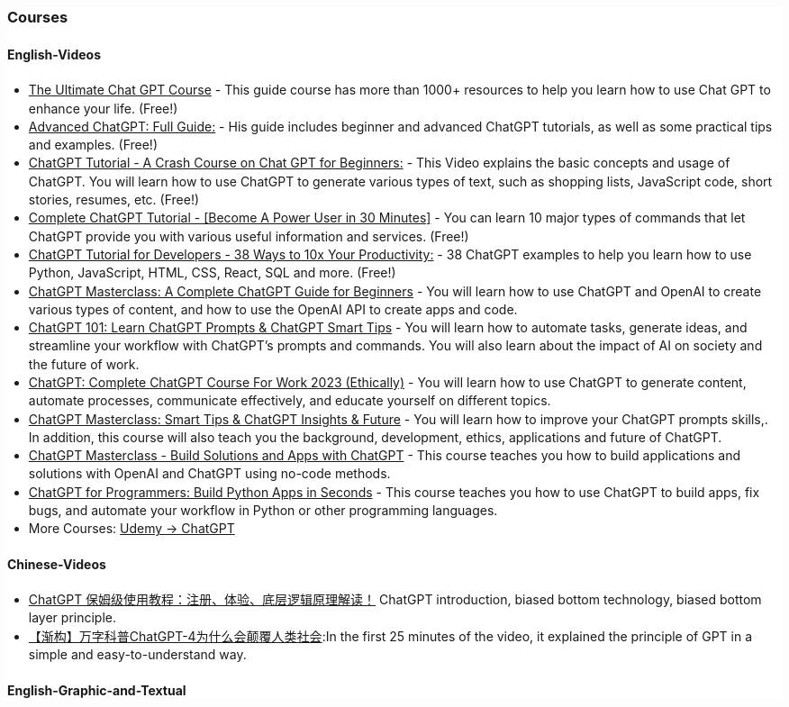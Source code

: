 ### Courses

#### English-Videos

* [The Ultimate Chat GPT Course](https://www.notion.so/69ed24a317a942d288e740419b1ad6f6) - This guide course has more than 1000+ resources to help you learn how to use Chat GPT to enhance your life. (Free!)
* [Advanced ChatGPT: Full Guide:](https://www.notion.so/ac6aa68840bc427c83f4611dd2642f83) - His guide includes beginner and advanced ChatGPT tutorials, as well as some practical tips and examples. (Free!)
* [ChatGPT Tutorial - A Crash Course on Chat GPT for Beginners:](https://www.youtube.com/watch?v=JTxsNm9IdYU) - This Video explains the basic concepts and usage of ChatGPT. You will learn how to use ChatGPT to generate various types of text, such as shopping lists, JavaScript code, short stories, resumes, etc. (Free!)
* [Complete ChatGPT Tutorial - \[Become A Power User in 30 Minutes\]](https://www.youtube.com/watch?v=jHv63Uvk5VA) - You can learn 10 major types of commands that let ChatGPT provide you with various useful information and services. (Free!)
* [ChatGPT Tutorial for Developers - 38 Ways to 10x Your Productivity:](https://www.youtube.com/watch?v=sTeoEFzVNSc) - 38 ChatGPT examples to help you learn how to use Python, JavaScript, HTML, CSS, React, SQL and more. (Free!)
* [ChatGPT Masterclass: A Complete ChatGPT Guide for Beginners](https://www.udemy.com/course/chatgpt-masterclass-a-complete-chatgpt-guide-for-beginners/) - You will learn how to use ChatGPT and OpenAI to create various types of content, and how to use the OpenAI API to create apps and code.
* [ChatGPT 101: Learn ChatGPT Prompts & ChatGPT Smart Tips](https://www.udemy.com/course/trend-spotter/) - You will learn how to automate tasks, generate ideas, and streamline your workflow with ChatGPT’s prompts and commands. You will also learn about the impact of AI on society and the future of work.
* [ChatGPT: Complete ChatGPT Course For Work 2023 (Ethically)](https://www.udemy.com/course/chatgpt-complete-chatgpt-course-for-work-2023-ethically-chat-gpt/) - You will learn how to use ChatGPT to generate content, automate processes, communicate effectively, and educate yourself on different topics.
* [ChatGPT Masterclass: Smart Tips & ChatGPT Insights & Future](https://www.udemy.com/course/chatgpt-masterclass-smart-tips-insights/) - You will learn how to improve your ChatGPT prompts skills,. In addition, this course will also teach you the background, development, ethics, applications and future of ChatGPT.
* [ChatGPT Masterclass - Build Solutions and Apps with ChatGPT](https://www.udemy.com/course/chatgpt-build-solutions-and-apps-with-chatgpt-and-openai/) - This course teaches you how to build applications and solutions with OpenAI and ChatGPT using no-code methods.
* [ChatGPT for Programmers: Build Python Apps in Seconds](https://www.udemy.com/course/chatgpt-for-programmers/) - This course teaches you how to use ChatGPT to build apps, fix bugs, and automate your workflow in Python or other programming languages.
* More Courses: [Udemy → ChatGPT](https://www.udemy.com/courses/search/?src=ukw\&q=ChatGPT)

#### Chinese-Videos

* [ChatGPT 保姆级使用教程：注册、体验、底层逻辑原理解读！](https://www.bilibili.com/video/BV1HT411R7Lj/) ChatGPT introduction, biased bottom technology, biased bottom layer principle.
* [【渐构】万字科普ChatGPT-4为什么会颠覆人类社会](https://www.bilibili.com/video/BV1MY4y1R7EN/?spm\_id\_from=333.880.my\_history.page.click\&vd\_source=6faef52e732ccc3a4a525fe406ce9808):In the first 25 minutes of the video, it explained the principle of GPT in a simple and easy-to-understand way.

#### English-Graphic-and-Textual
